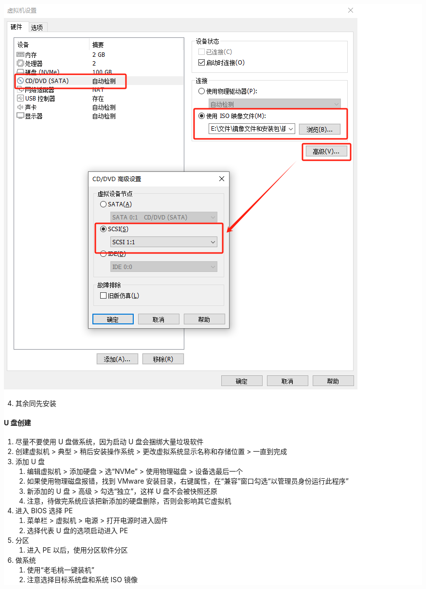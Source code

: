   ![image-20231213000425649](assets/image-20231213000425649.png)

4. 其余同先安装

#### U 盘创建

1. 尽量不要使用 U 盘做系统，因为启动 U 盘会捆绑大量垃圾软件
2. 创建虚拟机 > 典型 > 稍后安装操作系统 > 更改虚拟系统显示名称和存储位置 > 一直到完成
3. 添加 U 盘
   1. 编辑虚拟机 > 添加硬盘 > 选“NVMe” > 使用物理磁盘 > 设备选最后一个
   2. 如果使用物理磁盘报错，找到 VMware 安装目录，右键属性，在“兼容”窗口勾选“以管理员身份运行此程序”
   3. 新添加的 U 盘 > 高级 > 勾选“独立”，这样 U 盘不会被快照还原
   4. 注意，待做完系统应该把新添加的硬盘删除，否则会影响其它虚拟机
4. 进入 BIOS 选择 PE
   1. 菜单栏 > 虚拟机 > 电源 > 打开电源时进入固件
   2. 选择代表 U 盘的选项启动进入 PE
5. 分区
   1. 进入 PE 以后，使用分区软件分区
6. 做系统
   1. 使用“老毛桃一键装机”
   2. 注意选择目标系统盘和系统 ISO 镜像
